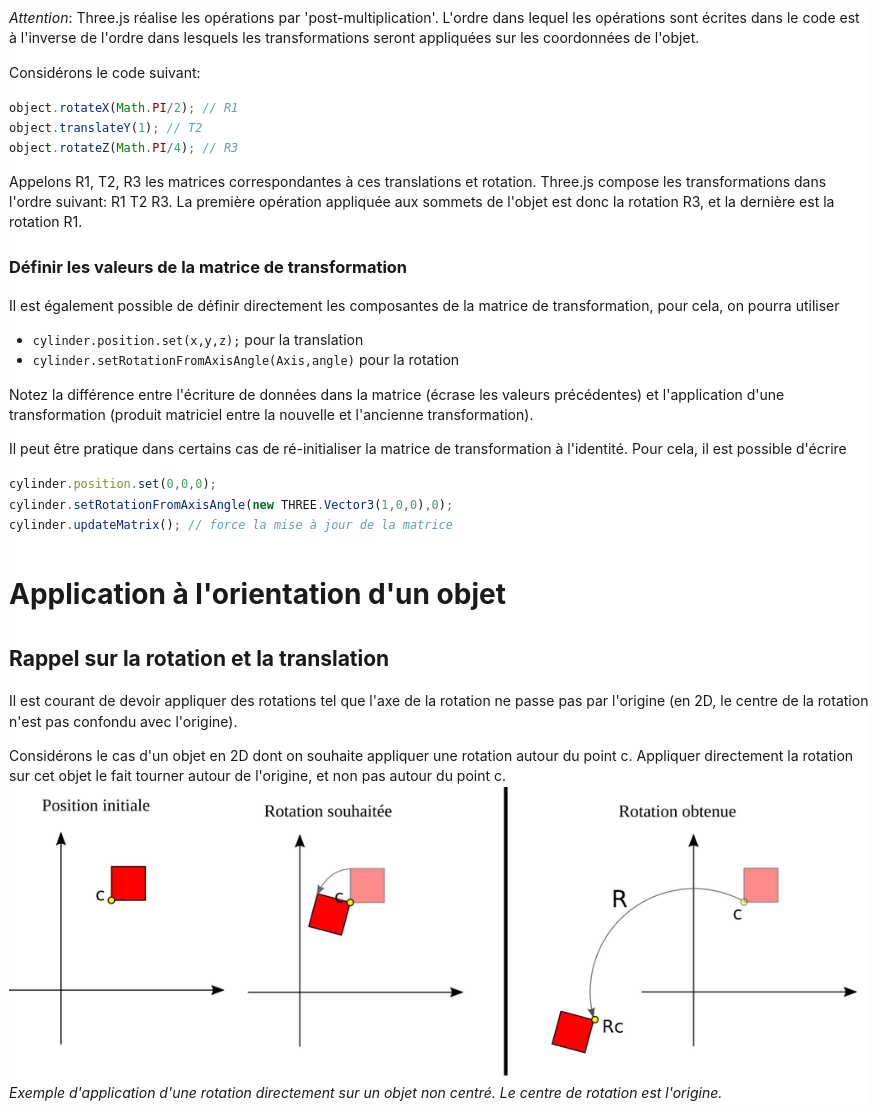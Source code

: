 _Attention_: Three.js réalise les opérations par 'post-multiplication'. L'ordre dans lequel les opérations sont écrites dans le code est à l'inverse de l'ordre dans lesquels les transformations seront appliquées sur les coordonnées de l'objet. <br/>

Considérons le code suivant:
```javascript
object.rotateX(Math.PI/2); // R1
object.translateY(1); // T2
object.rotateZ(Math.PI/4); // R3
```
Appelons R1, T2, R3 les matrices correspondantes à ces translations et rotation. Three.js compose les transformations dans l'ordre suivant: R1   T2   R3. La première opération appliquée aux sommets de l'objet est donc la rotation R3, et la dernière est la rotation R1.

### Définir les valeurs de la matrice de transformation

Il est également possible de définir directement les composantes de la matrice de transformation, pour cela, on pourra utiliser
* `cylinder.position.set(x,y,z);` pour la translation
* `cylinder.setRotationFromAxisAngle(Axis,angle)` pour la rotation

Notez la différence entre l'écriture de données dans la matrice (écrase les valeurs précédentes) et l'application d'une transformation (produit matriciel entre la nouvelle et l'ancienne transformation).

Il peut être pratique dans certains cas de ré-initialiser la matrice de transformation à l'identité. Pour cela, il est possible d'écrire
```javascript
cylinder.position.set(0,0,0);
cylinder.setRotationFromAxisAngle(new THREE.Vector3(1,0,0),0);
cylinder.updateMatrix(); // force la mise à jour de la matrice
```


# Application à l'orientation d'un objet

## Rappel sur la rotation et la translation

Il est courant de devoir appliquer des rotations tel que l'axe de la rotation ne passe pas par l'origine (en 2D, le centre de la rotation n'est pas confondu avec l'origine).

Considérons le cas d'un objet en 2D dont on souhaite appliquer une rotation autour du point c.
Appliquer directement la rotation sur cet objet le fait tourner autour de l'origine, et non pas autour du point c.
![](pictures/rotation_01.png)
_Exemple d'application d'une rotation directement sur un objet non centré. Le centre de rotation est l'origine._
